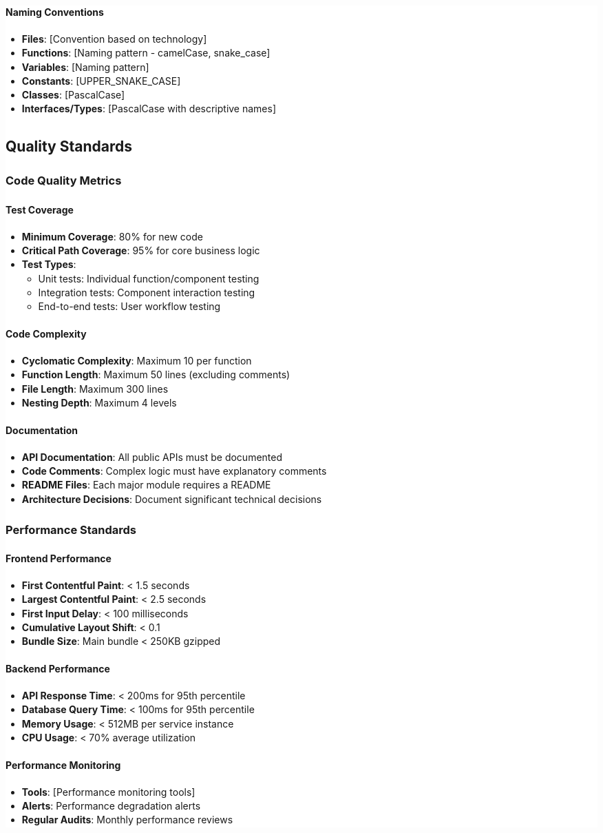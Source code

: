 #### Naming Conventions
- **Files**: [Convention based on technology]
- **Functions**: [Naming pattern - camelCase, snake_case]
- **Variables**: [Naming pattern]
- **Constants**: [UPPER_SNAKE_CASE]
- **Classes**: [PascalCase]
- **Interfaces/Types**: [PascalCase with descriptive names]

## Quality Standards

### Code Quality Metrics

#### Test Coverage
- **Minimum Coverage**: 80% for new code
- **Critical Path Coverage**: 95% for core business logic
- **Test Types**:
  - Unit tests: Individual function/component testing
  - Integration tests: Component interaction testing
  - End-to-end tests: User workflow testing

#### Code Complexity
- **Cyclomatic Complexity**: Maximum 10 per function
- **Function Length**: Maximum 50 lines (excluding comments)
- **File Length**: Maximum 300 lines
- **Nesting Depth**: Maximum 4 levels

#### Documentation
- **API Documentation**: All public APIs must be documented
- **Code Comments**: Complex logic must have explanatory comments
- **README Files**: Each major module requires a README
- **Architecture Decisions**: Document significant technical decisions

### Performance Standards

#### Frontend Performance
- **First Contentful Paint**: < 1.5 seconds
- **Largest Contentful Paint**: < 2.5 seconds
- **First Input Delay**: < 100 milliseconds
- **Cumulative Layout Shift**: < 0.1
- **Bundle Size**: Main bundle < 250KB gzipped

#### Backend Performance
- **API Response Time**: < 200ms for 95th percentile
- **Database Query Time**: < 100ms for 95th percentile
- **Memory Usage**: < 512MB per service instance
- **CPU Usage**: < 70% average utilization

#### Performance Monitoring
- **Tools**: [Performance monitoring tools]
- **Alerts**: Performance degradation alerts
- **Regular Audits**: Monthly performance reviews
